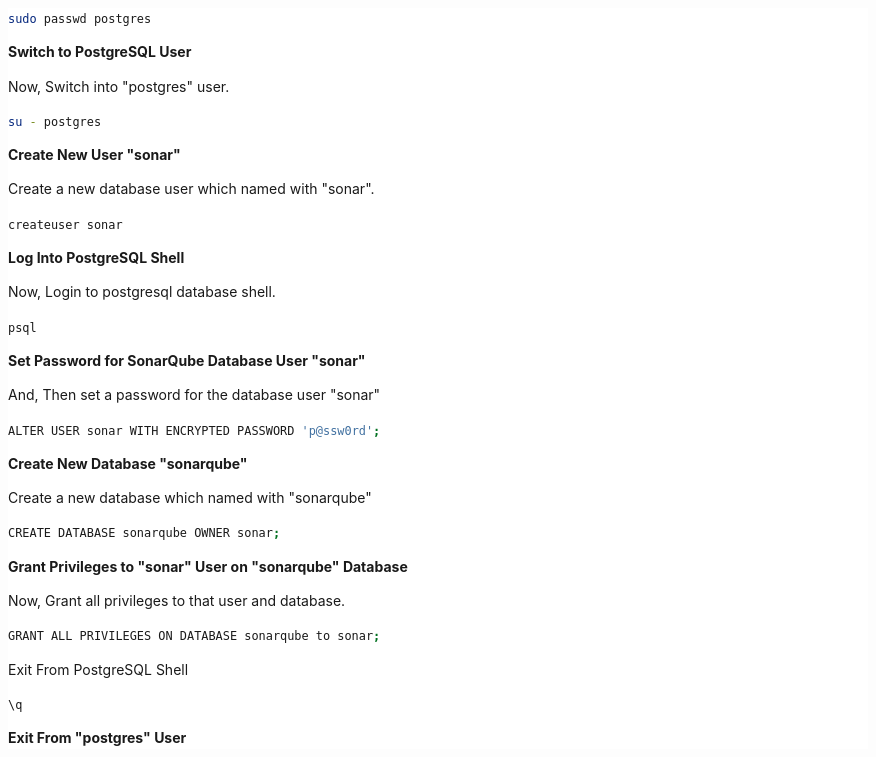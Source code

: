 ```bash
sudo passwd postgres
```


**Switch  to PostgreSQL User**

Now, Switch into "postgres" user.

```bash
su - postgres
```

**Create New User "sonar"**

Create a new database user which named with "sonar".

```bash
createuser sonar
```


**Log Into PostgreSQL Shell**

Now, Login to postgresql database shell.


```bash
psql
```


**Set Password for SonarQube Database User "sonar"**

And, Then set a password for the database user "sonar"

```bash
ALTER USER sonar WITH ENCRYPTED PASSWORD 'p@ssw0rd';
```

**Create New Database "sonarqube"**


Create a new database which  named with "sonarqube"

```bash
CREATE DATABASE sonarqube OWNER sonar;
```


**Grant Privileges to "sonar" User on "sonarqube" Database**

Now, Grant all privileges to that user and database.

```bash
GRANT ALL PRIVILEGES ON DATABASE sonarqube to sonar;
```


Exit From PostgreSQL Shell

```bash
\q
```


**Exit From  "postgres" User**
